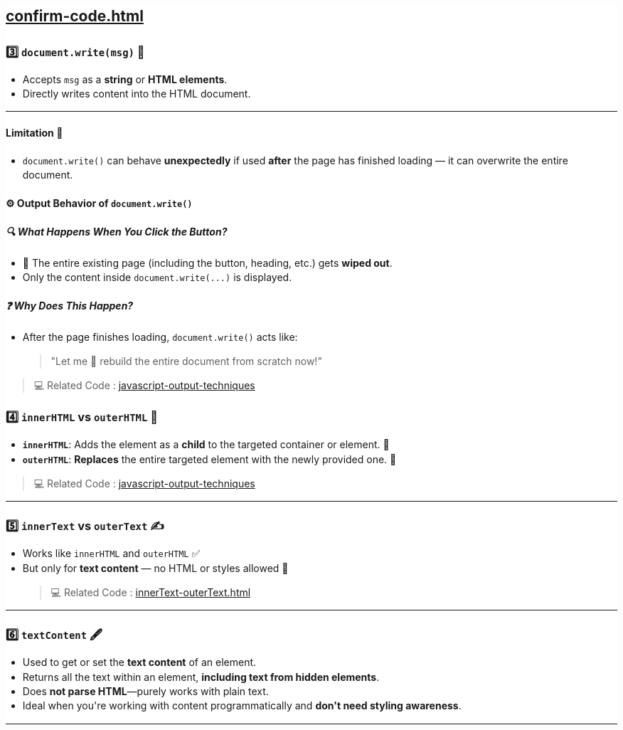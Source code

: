 ## <a href="../javascript-output-techniques/confirm-code.html">confirm-code.html</a>

### 3️⃣ `document.write(msg)` 📝

- Accepts `msg` as a **string** or **HTML elements**.
- Directly writes content into the HTML document.

---

#### Limitation 🚫

- `document.write()` can behave **unexpectedly** if used **after** the page has finished loading — it can overwrite the entire document.

#### ⚙️ Output Behavior of `document.write()`

##### 🔍 What Happens When You Click the Button?

- 🧨 The entire existing page (including the button, heading, etc.) gets **wiped out**.
- Only the content inside `document.write(...)` is displayed.

##### ❓ Why Does This Happen?

- After the page finishes loading, `document.write()` acts like:
  > "Let me 🧹 rebuild the entire document from scratch now!"

> 💻 Related Code :
> <a href="../javascript-output-techniques/document-write-code.html">javascript-output-techniques</a>

### 4️⃣ `innerHTML` vs `outerHTML` 🧱

- **`innerHTML`**: Adds the element as a **child** to the targeted container or element. 👶
- **`outerHTML`**: **Replaces** the entire targeted element with the newly provided one. 🔁

> 💻 Related Code : <a href="../javascript-output-techniques/innerHTML-outerHTML.html">javascript-output-techniques</a>

---

### 5️⃣ `innerText` vs `outerText` ✍️

- Works like `innerHTML` and `outerHTML` ✅
- But only for **text content** — no HTML or styles allowed 🛑
  > 💻 Related Code :
  > <a href="../javascript-output-techniques/innerText-outerText.html">innerText-outerText.html</a>

---

### 6️⃣ `textContent` 🖋️

- Used to get or set the **text content** of an element.
- Returns all the text within an element, **including text from hidden elements**.
- Does **not parse HTML**—purely works with plain text.
- Ideal when you're working with content programmatically and **don't need styling awareness**.

---